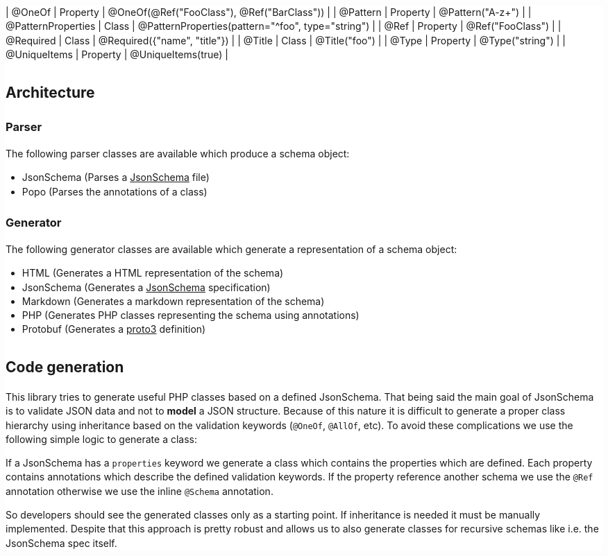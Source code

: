 | @OneOf                | Property       | @OneOf(@Ref("FooClass"), @Ref("BarClass"))        |
| @Pattern              | Property       | @Pattern("A-z+")                                  |
| @PatternProperties    | Class          | @PatternProperties(pattern="^foo", type="string") |
| @Ref                  | Property       | @Ref("FooClass")                                  |
| @Required             | Class          | @Required({"name", "title"})                      |
| @Title                | Class          | @Title("foo")                                     |
| @Type                 | Property       | @Type("string")                                   |
| @UniqueItems          | Property       | @UniqueItems(true)                                |

## Architecture

### Parser

The following parser classes are available which produce a schema object:

- JsonSchema (Parses a [JsonSchema](http://json-schema.org/) file)
- Popo (Parses the annotations of a class)

### Generator

The following generator classes are available which generate a representation of
a schema object:

- HTML (Generates a HTML representation of the schema)
- JsonSchema (Generates a [JsonSchema](http://json-schema.org/) specification)
- Markdown (Generates a markdown representation of the schema)
- PHP (Generates PHP classes representing the schema using annotations)
- Protobuf (Generates a [proto3](https://developers.google.com/protocol-buffers/) definition)

## Code generation

This library tries to generate useful PHP classes based on a defined JsonSchema.
That being said the main goal of JsonSchema is to validate JSON data and not to 
__model__ a JSON structure. Because of this nature it is difficult to generate a 
proper class hierarchy using inheritance based on the validation keywords 
(`@OneOf`, `@AllOf`, etc). To avoid these complications we use the following 
simple logic to generate a class: 

If a JsonSchema has a `properties` keyword we generate a class which contains
the properties which are defined. Each property contains annotations which
describe the defined validation keywords. If the property reference another 
schema we use the `@Ref` annotation otherwise we use the inline `@Schema` 
annotation.

So developers should see the generated classes only as a starting point. If 
inheritance is needed it must be manually implemented. Despite that this 
approach is pretty robust and allows us to also generate classes for recursive 
schemas like i.e. the JsonSchema spec itself.
